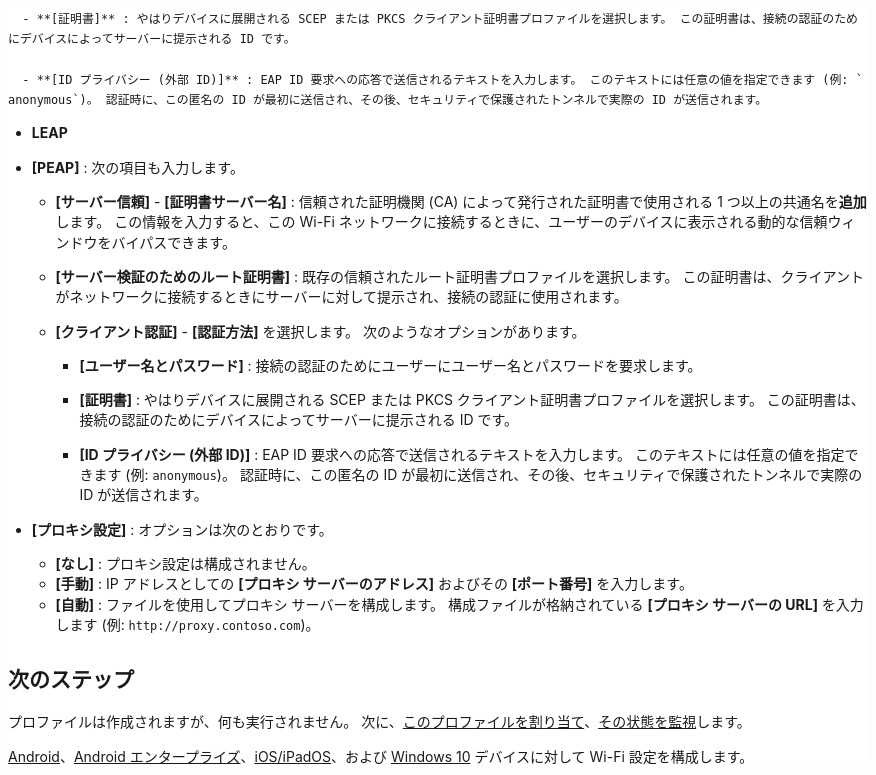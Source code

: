       - **[証明書]** : やはりデバイスに展開される SCEP または PKCS クライアント証明書プロファイルを選択します。 この証明書は、接続の認証のためにデバイスによってサーバーに提示される ID です。

      - **[ID プライバシー (外部 ID)]** : EAP ID 要求への応答で送信されるテキストを入力します。 このテキストには任意の値を指定できます (例: `anonymous`)。 認証時に、この匿名の ID が最初に送信され、その後、セキュリティで保護されたトンネルで実際の ID が送信されます。

  - **LEAP**

  - **[PEAP]** : 次の項目も入力します。

    - **[サーバー信頼]**  -  **[証明書サーバー名]** : 信頼された証明機関 (CA) によって発行された証明書で使用される 1 つ以上の共通名を**追加**します。 この情報を入力すると、この Wi-Fi ネットワークに接続するときに、ユーザーのデバイスに表示される動的な信頼ウィンドウをバイパスできます。
    - **[サーバー検証のためのルート証明書]** : 既存の信頼されたルート証明書プロファイルを選択します。 この証明書は、クライアントがネットワークに接続するときにサーバーに対して提示され、接続の認証に使用されます。

    - **[クライアント認証]** - **[認証方法]** を選択します。 次のようなオプションがあります。

      - **[ユーザー名とパスワード]** : 接続の認証のためにユーザーにユーザー名とパスワードを要求します。 

      - **[証明書]** : やはりデバイスに展開される SCEP または PKCS クライアント証明書プロファイルを選択します。 この証明書は、接続の認証のためにデバイスによってサーバーに提示される ID です。

      - **[ID プライバシー (外部 ID)]** : EAP ID 要求への応答で送信されるテキストを入力します。 このテキストには任意の値を指定できます (例: `anonymous`)。 認証時に、この匿名の ID が最初に送信され、その後、セキュリティで保護されたトンネルで実際の ID が送信されます。

- **[プロキシ設定]** : オプションは次のとおりです。
  - **[なし]** : プロキシ設定は構成されません。
  - **[手動]** : IP アドレスとしての **[プロキシ サーバーのアドレス]** およびその **[ポート番号]** を入力します。
  - **[自動]** : ファイルを使用してプロキシ サーバーを構成します。 構成ファイルが格納されている **[プロキシ サーバーの URL]** を入力します (例: `http://proxy.contoso.com`)。

## <a name="next-steps"></a>次のステップ

プロファイルは作成されますが、何も実行されません。 次に、[このプロファイルを割り当て](device-profile-assign.md)、[その状態を監視](device-profile-monitor.md)します。

[Android](wi-fi-settings-android.md)、[Android エンタープライズ](wi-fi-settings-android-enterprise.md)、[iOS/iPadOS](wi-fi-settings-ios.md)、および [Windows 10](wi-fi-settings-windows.md) デバイスに対して Wi-Fi 設定を構成します。
